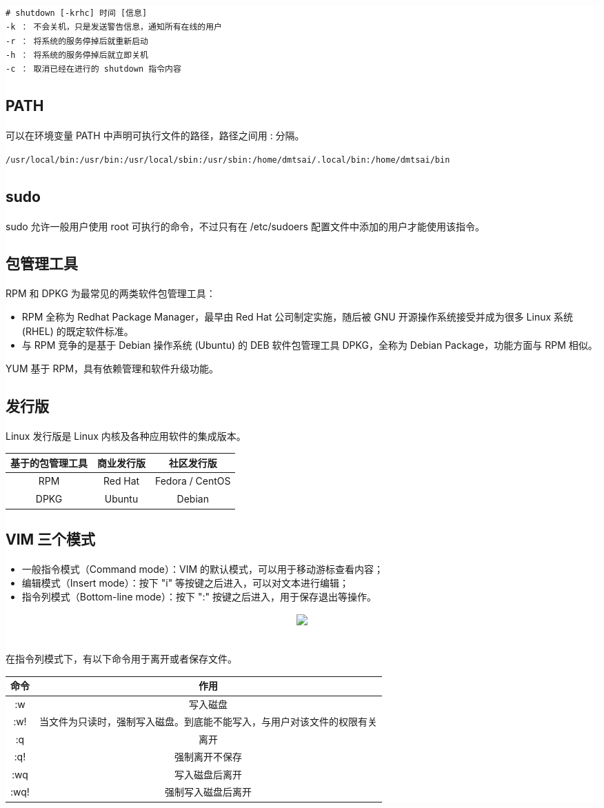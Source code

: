```html
# shutdown [-krhc] 时间 [信息]
-k ： 不会关机，只是发送警告信息，通知所有在线的用户
-r ： 将系统的服务停掉后就重新启动
-h ： 将系统的服务停掉后就立即关机
-c ： 取消已经在进行的 shutdown 指令内容
```

## PATH

可以在环境变量 PATH 中声明可执行文件的路径，路径之间用 : 分隔。

```html
/usr/local/bin:/usr/bin:/usr/local/sbin:/usr/sbin:/home/dmtsai/.local/bin:/home/dmtsai/bin
```

## sudo

sudo 允许一般用户使用 root 可执行的命令，不过只有在 /etc/sudoers 配置文件中添加的用户才能使用该指令。

## 包管理工具

RPM 和 DPKG 为最常见的两类软件包管理工具：

- RPM 全称为 Redhat Package Manager，最早由 Red Hat 公司制定实施，随后被 GNU 开源操作系统接受并成为很多 Linux 系统 (RHEL) 的既定软件标准。
- 与 RPM 竞争的是基于 Debian 操作系统 (Ubuntu) 的 DEB 软件包管理工具 DPKG，全称为 Debian Package，功能方面与 RPM 相似。

YUM 基于 RPM，具有依赖管理和软件升级功能。

## 发行版

Linux 发行版是 Linux 内核及各种应用软件的集成版本。

| 基于的包管理工具 | 商业发行版 | 社区发行版 |
| :--: | :--: | :--: |
| RPM | Red Hat | Fedora / CentOS |
| DPKG | Ubuntu | Debian |

## VIM 三个模式

- 一般指令模式（Command mode）：VIM 的默认模式，可以用于移动游标查看内容；
- 编辑模式（Insert mode）：按下 "i" 等按键之后进入，可以对文本进行编辑；
- 指令列模式（Bottom-line mode）：按下 ":" 按键之后进入，用于保存退出等操作。

<div align="center"> <img src="https://cs-notes-1256109796.cos.ap-guangzhou.myqcloud.com/5942debd-fc00-477a-b390-7c5692cc8070.jpg" width="400"/> </div><br>

在指令列模式下，有以下命令用于离开或者保存文件。

| 命令 | 作用 |
| :--: | :--: |
| :w | 写入磁盘|
| :w! | 当文件为只读时，强制写入磁盘。到底能不能写入，与用户对该文件的权限有关 |
| :q | 离开 |
| :q! | 强制离开不保存 |
| :wq | 写入磁盘后离开 |
| :wq!| 强制写入磁盘后离开 |
